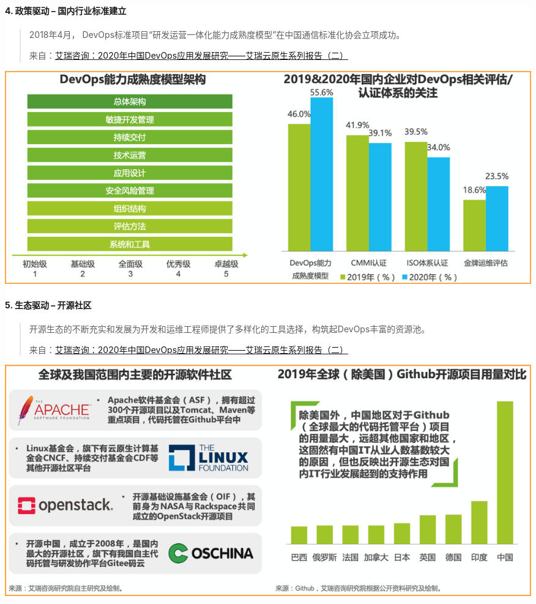 #### 4. 政策驱动 – 国内行业标准建立 
> 2018年4月， DevOps标准项目“研发运营一体化能力成熟度模型”在中国通信标准化协会立项成功。
> 
> 来自：[艾瑞咨询：2020年中国DevOps应用发展研究——艾瑞云原生系列报告（二）](http://report.iresearch.cn/report/202012/3702.shtml)
>
![image](img/devops-china-eval.png)

#### 5. 生态驱动 – 开源社区
> 开源生态的不断充实和发展为开发和运维工程师提供了多样化的工具选择，构筑起DevOps丰富的资源池。
> 
> 来自：[艾瑞咨询：2020年中国DevOps应用发展研究——艾瑞云原生系列报告（二）](http://report.iresearch.cn/report/202012/3702.shtml)
>
![image](img/devops-open-source.png)

